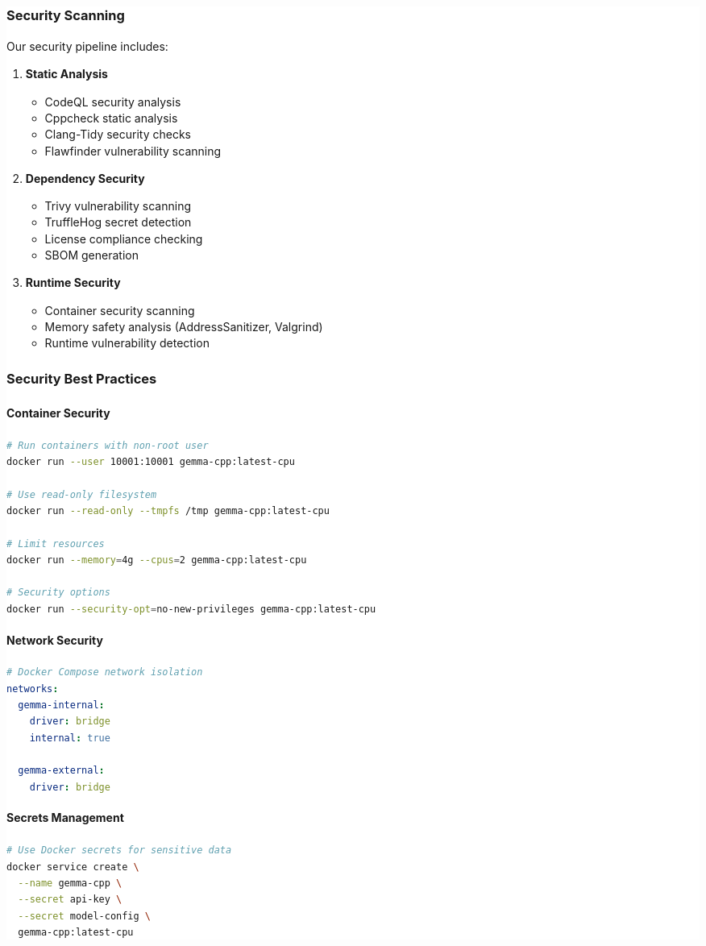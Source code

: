### Security Scanning

Our security pipeline includes:

1. **Static Analysis**
   - CodeQL security analysis
   - Cppcheck static analysis
   - Clang-Tidy security checks
   - Flawfinder vulnerability scanning

2. **Dependency Security**
   - Trivy vulnerability scanning
   - TruffleHog secret detection
   - License compliance checking
   - SBOM generation

3. **Runtime Security**
   - Container security scanning
   - Memory safety analysis (AddressSanitizer, Valgrind)
   - Runtime vulnerability detection

### Security Best Practices

#### Container Security
```bash
# Run containers with non-root user
docker run --user 10001:10001 gemma-cpp:latest-cpu

# Use read-only filesystem
docker run --read-only --tmpfs /tmp gemma-cpp:latest-cpu

# Limit resources
docker run --memory=4g --cpus=2 gemma-cpp:latest-cpu

# Security options
docker run --security-opt=no-new-privileges gemma-cpp:latest-cpu
```

#### Network Security
```yaml
# Docker Compose network isolation
networks:
  gemma-internal:
    driver: bridge
    internal: true

  gemma-external:
    driver: bridge
```

#### Secrets Management
```bash
# Use Docker secrets for sensitive data
docker service create \
  --name gemma-cpp \
  --secret api-key \
  --secret model-config \
  gemma-cpp:latest-cpu
```
